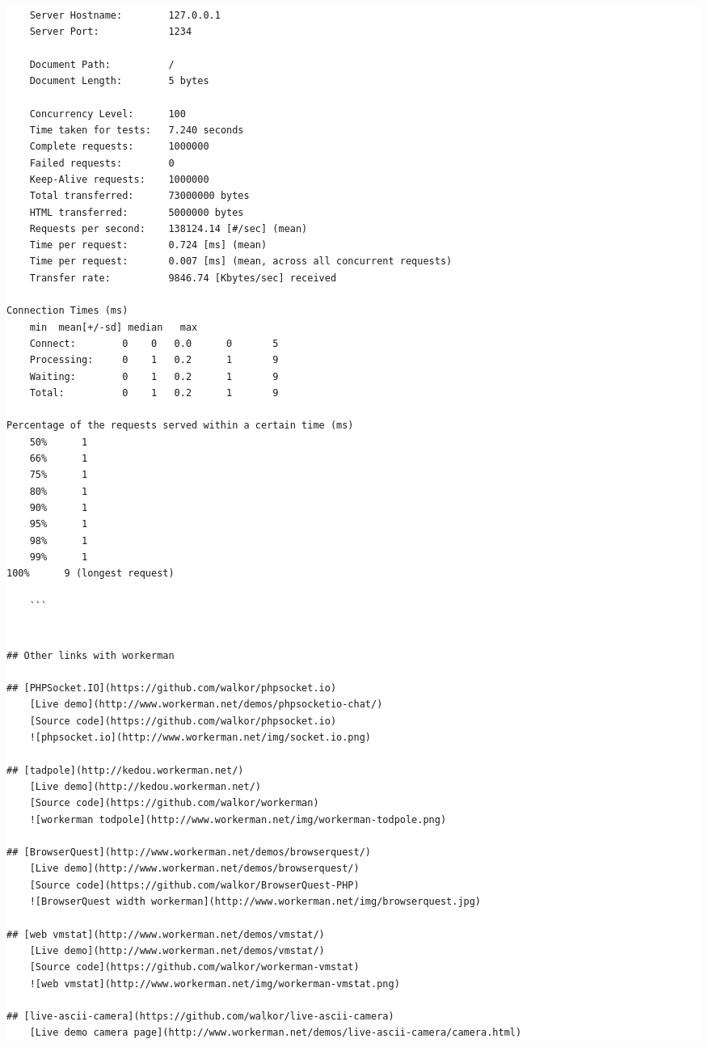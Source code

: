```shell
    Server Hostname:        127.0.0.1
    Server Port:            1234

    Document Path:          /
    Document Length:        5 bytes

    Concurrency Level:      100
    Time taken for tests:   7.240 seconds
    Complete requests:      1000000
    Failed requests:        0
    Keep-Alive requests:    1000000
    Total transferred:      73000000 bytes
    HTML transferred:       5000000 bytes
    Requests per second:    138124.14 [#/sec] (mean)
    Time per request:       0.724 [ms] (mean)
    Time per request:       0.007 [ms] (mean, across all concurrent requests)
    Transfer rate:          9846.74 [Kbytes/sec] received

Connection Times (ms)
    min  mean[+/-sd] median   max
    Connect:        0    0   0.0      0       5
    Processing:     0    1   0.2      1       9
    Waiting:        0    1   0.2      1       9
    Total:          0    1   0.2      1       9

Percentage of the requests served within a certain time (ms)
    50%      1
    66%      1
    75%      1
    80%      1
    90%      1
    95%      1
    98%      1
    99%      1
100%      9 (longest request)

    ```


## Other links with workerman

## [PHPSocket.IO](https://github.com/walkor/phpsocket.io)  
    [Live demo](http://www.workerman.net/demos/phpsocketio-chat/)  
    [Source code](https://github.com/walkor/phpsocket.io)  
    ![phpsocket.io](http://www.workerman.net/img/socket.io.png)  

## [tadpole](http://kedou.workerman.net/)  
    [Live demo](http://kedou.workerman.net/)  
    [Source code](https://github.com/walkor/workerman)  
    ![workerman todpole](http://www.workerman.net/img/workerman-todpole.png)  

## [BrowserQuest](http://www.workerman.net/demos/browserquest/)   
    [Live demo](http://www.workerman.net/demos/browserquest/)  
    [Source code](https://github.com/walkor/BrowserQuest-PHP)  
    ![BrowserQuest width workerman](http://www.workerman.net/img/browserquest.jpg) 

## [web vmstat](http://www.workerman.net/demos/vmstat/)   
    [Live demo](http://www.workerman.net/demos/vmstat/)  
    [Source code](https://github.com/walkor/workerman-vmstat)  
    ![web vmstat](http://www.workerman.net/img/workerman-vmstat.png)   

## [live-ascii-camera](https://github.com/walkor/live-ascii-camera)   
    [Live demo camera page](http://www.workerman.net/demos/live-ascii-camera/camera.html)  
```